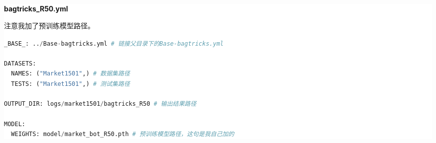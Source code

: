 **bagtricks_R50.yml**

注意我加了预训练模型路径。

```python
_BASE_: ../Base-bagtricks.yml # 链接父目录下的Base-bagtricks.yml

DATASETS:
  NAMES: ("Market1501",) # 数据集路径
  TESTS: ("Market1501",) # 测试集路径

OUTPUT_DIR: logs/market1501/bagtricks_R50 # 输出结果路径

MODEL:
  WEIGHTS: model/market_bot_R50.pth # 预训练模型路径，这句是我自己加的
```